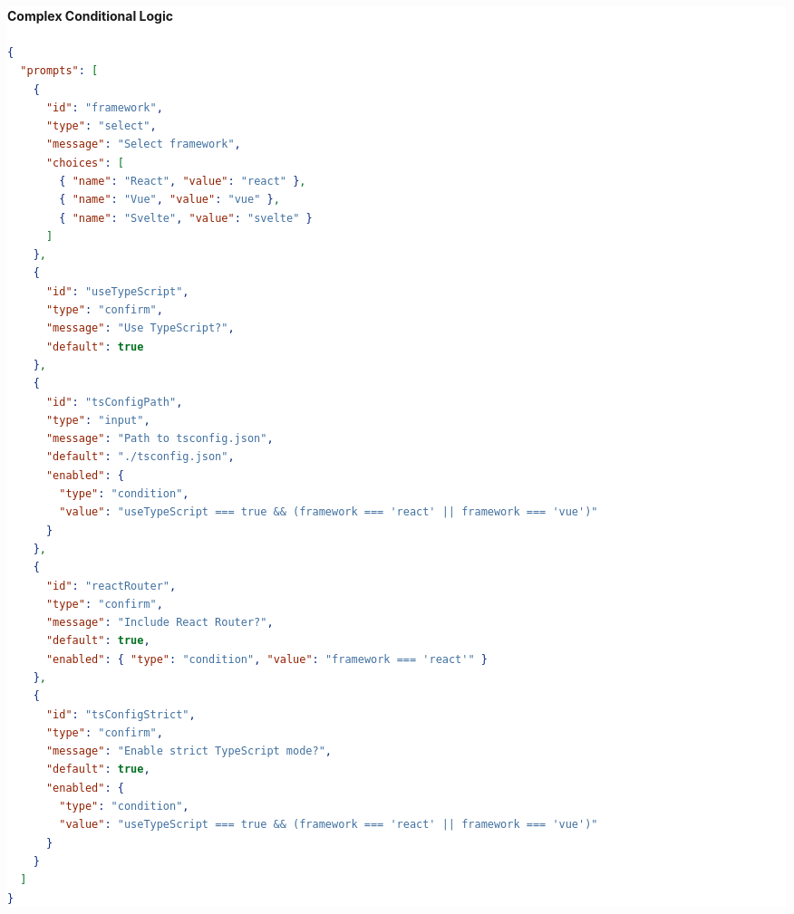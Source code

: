 #### Complex Conditional Logic

```json
{
  "prompts": [
    {
      "id": "framework",
      "type": "select",
      "message": "Select framework",
      "choices": [
        { "name": "React", "value": "react" },
        { "name": "Vue", "value": "vue" },
        { "name": "Svelte", "value": "svelte" }
      ]
    },
    {
      "id": "useTypeScript",
      "type": "confirm",
      "message": "Use TypeScript?",
      "default": true
    },
    {
      "id": "tsConfigPath",
      "type": "input",
      "message": "Path to tsconfig.json",
      "default": "./tsconfig.json",
      "enabled": {
        "type": "condition",
        "value": "useTypeScript === true && (framework === 'react' || framework === 'vue')"
      }
    },
    {
      "id": "reactRouter",
      "type": "confirm",
      "message": "Include React Router?",
      "default": true,
      "enabled": { "type": "condition", "value": "framework === 'react'" }
    },
    {
      "id": "tsConfigStrict",
      "type": "confirm",
      "message": "Enable strict TypeScript mode?",
      "default": true,
      "enabled": {
        "type": "condition",
        "value": "useTypeScript === true && (framework === 'react' || framework === 'vue')"
      }
    }
  ]
}
```
